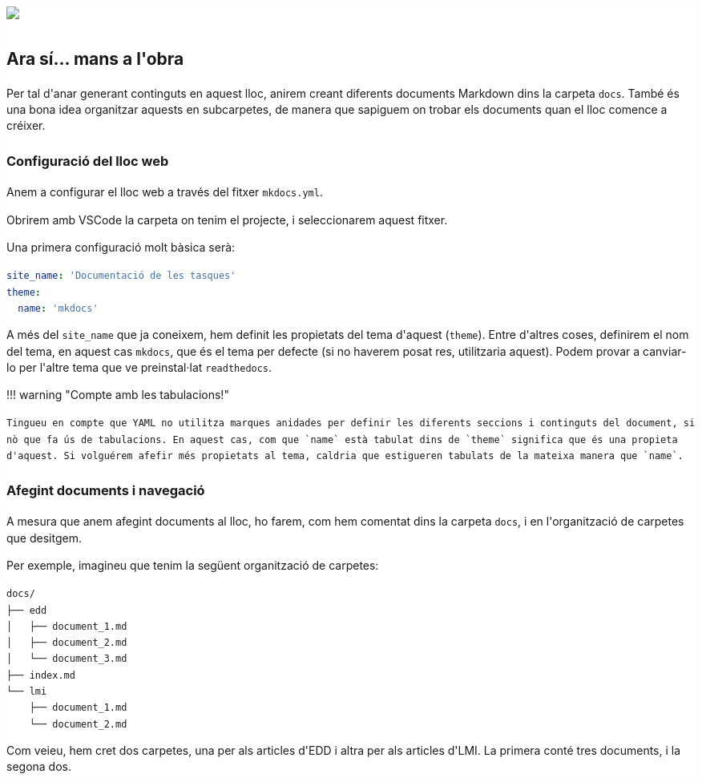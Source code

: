 ![](img/inici.png)

## Ara sí... mans a l'obra

Per tal d'anar generant continguts en aquest lloc, anirem creant diferents documents Markdown dins la carpeta `docs`. També és una bona idea organitzar aquests en subcarpetes, de manera que sapiguem on trobar els documents quan el lloc comence a créixer.

### Configuració del lloc web

Anem a configurar el lloc web a través del fitxer `mkdocs.yml`.

Obrirem amb VSCode la carpeta on tenim el projecte, i seleccionarem aquest fitxer.

Una primera configuració molt bàsica serà:


```yaml
site_name: 'Documentació de les tasques'
theme:
  name: 'mkdocs'
```

A més del `site_name` que ja coneixem, hem definit les propietats del tema d'aquest (`theme`). Entre d'altres coses, definirem el nom del tema, en aquest cas `mkdocs`, que és el tema per defecte (si no haverem posat res, utilitzaria aquest). Podem provar a canviar-lo per l'altre tema que ve preinstal·lat `readthedocs`.

!!! warning "Compte amb les tabulacions!"

    Tingueu en compte que YAML no utilitza marques anidades per definir les diferents seccions i continguts del document, sinò que fa ús de tabulacions. En aquest cas, com que `name` està tabulat dins de `theme` significa que és una propieta d'aquest. Si volguérem afefir més propietats al tema, caldria que estigueren tabulats de la mateixa manera que `name`.

### Afegint documents i navegació

A mesura que anem afegint documents al lloc, ho farem, com hem comentat dins la carpeta `docs`, i en l'organització de carpetes que desitgem.

Per exemple, imagineu que tenim la següent organització de carpetes:

```
docs/
├── edd
│   ├── document_1.md
│   ├── document_2.md
│   └── document_3.md
├── index.md
└── lmi
    ├── document_1.md
    └── document_2.md
```

Com veieu, hem cret dos carpetes, una per als articles d'EDD i altra per als articles d'LMI. La primera conté tres documents, i la segona dos.
